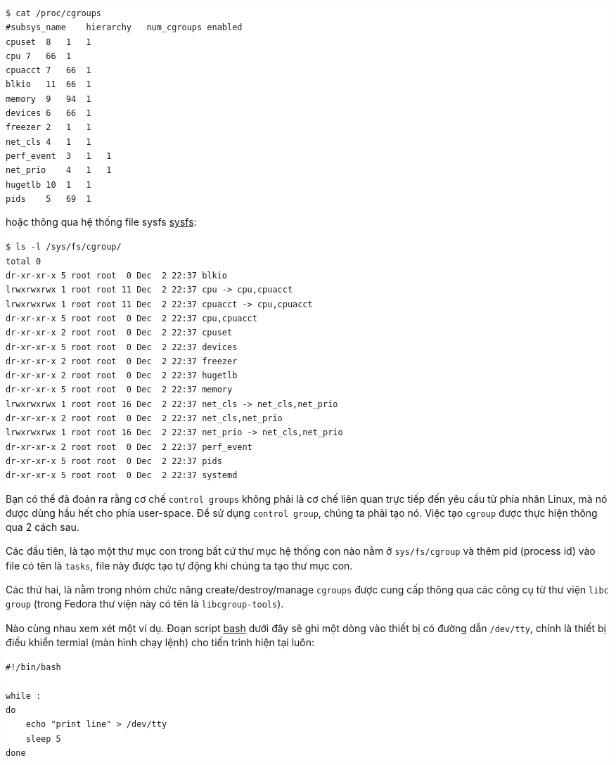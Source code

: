 ```
$ cat /proc/cgroups 
#subsys_name	hierarchy	num_cgroups	enabled
cpuset	8	1	1
cpu	7	66	1
cpuacct	7	66	1
blkio	11	66	1
memory	9	94	1
devices	6	66	1
freezer	2	1	1
net_cls	4	1	1
perf_event	3	1	1
net_prio	4	1	1
hugetlb	10	1	1
pids	5	69	1
```

hoặc thông qua hệ thống file sysfs [sysfs](https://en.wikipedia.org/wiki/Sysfs):

```
$ ls -l /sys/fs/cgroup/
total 0
dr-xr-xr-x 5 root root  0 Dec  2 22:37 blkio
lrwxrwxrwx 1 root root 11 Dec  2 22:37 cpu -> cpu,cpuacct
lrwxrwxrwx 1 root root 11 Dec  2 22:37 cpuacct -> cpu,cpuacct
dr-xr-xr-x 5 root root  0 Dec  2 22:37 cpu,cpuacct
dr-xr-xr-x 2 root root  0 Dec  2 22:37 cpuset
dr-xr-xr-x 5 root root  0 Dec  2 22:37 devices
dr-xr-xr-x 2 root root  0 Dec  2 22:37 freezer
dr-xr-xr-x 2 root root  0 Dec  2 22:37 hugetlb
dr-xr-xr-x 5 root root  0 Dec  2 22:37 memory
lrwxrwxrwx 1 root root 16 Dec  2 22:37 net_cls -> net_cls,net_prio
dr-xr-xr-x 2 root root  0 Dec  2 22:37 net_cls,net_prio
lrwxrwxrwx 1 root root 16 Dec  2 22:37 net_prio -> net_cls,net_prio
dr-xr-xr-x 2 root root  0 Dec  2 22:37 perf_event
dr-xr-xr-x 5 root root  0 Dec  2 22:37 pids
dr-xr-xr-x 5 root root  0 Dec  2 22:37 systemd
```

Bạn có thể đã đoán ra rằng cơ chế `control groups` không phải là cơ chế liên quan trực tiếp đến yêu cầu từ phía nhân Linux, mà nó được dùng hầu hết cho phía user-space. Để sử dụng `control group`, chúng ta phải tạo nó. Việc tạo `cgroup` được thực hiện thông qua 2 cách sau.

Các đầu tiên, là tạo một thư mục con trong bất cứ thư mục hệ thống con nào nằm ở `sys/fs/cgroup` và thêm pid (process id) vào file có tên là `tasks`, file này được tạo tự động khi chúng ta tạo thư mục con.

Các thứ hai, là nằm trong nhóm chức năng create/destroy/manage `cgroups` được cung cấp thông qua các công cụ từ thư viện `libcgroup` (trong Fedora thư viện này có tên là `libcgroup-tools`).

Nào cùng nhau xem xét một ví dụ. Đoạn script [bash](https://www.gnu.org/software/bash/) dưới đây sẽ ghi một dòng vào thiết bị có đường dẫn `/dev/tty`, chính là thiết bị điều khiển termial (màn hình chạy lệnh) cho tiến trình hiện tại luôn:

```shell
#!/bin/bash

while :
do
    echo "print line" > /dev/tty
    sleep 5
done
```
